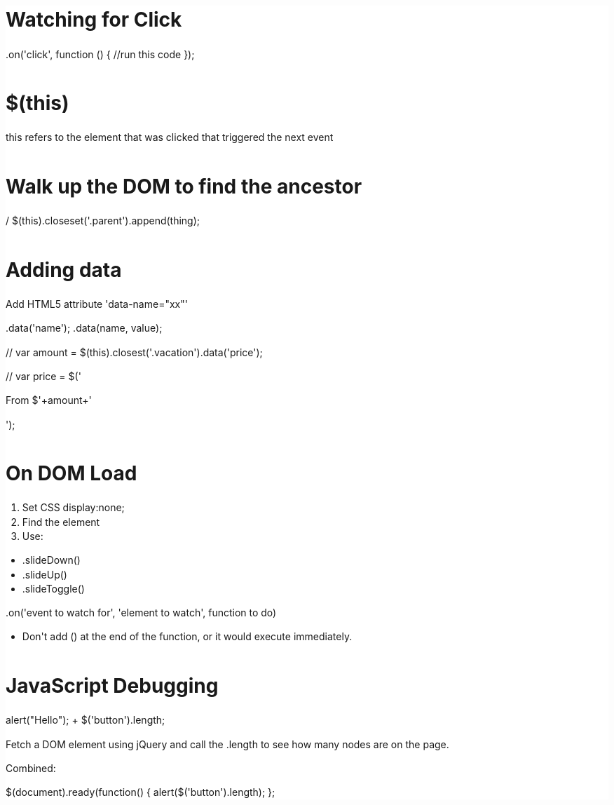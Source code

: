 # Watching for Click

.on('click', function () {
//run this code
});

# $(this)

this refers to the element that was clicked that triggered the next event

# Walk up the DOM to find the ancestor

/ $(this).closeset('.parent').append(thing);

# Adding data

Add HTML5 attribute 'data-name="xx"'

.data('name');
.data(name, value);

// var amount = $(this).closest('.vacation').data('price');

// var price = $('<p> From $'+amount+'</p>');

# On DOM Load

1. Set CSS display:none;
2. Find the element
3. Use:
- .slideDown()
- .slideUp()
- .slideToggle()

.on('event to watch for', 'element to watch', function to do)

* Don't add () at the end of the function, or it would execute immediately.


# JavaScript Debugging

alert("Hello"); +
$('button').length;

Fetch a DOM element using jQuery and call the .length to see how many nodes are on the page.

Combined:

$(document).ready(function() {
alert($('button').length);
};
